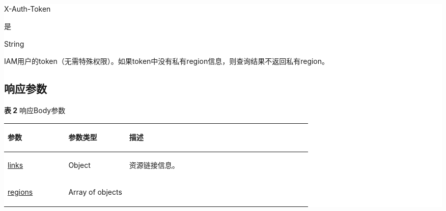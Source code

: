<tr id="zh-cn_topic_0221482446_row16294116173720"><td class="cellrowborder" valign="top" width="20%" headers="mcps1.2.5.1.1 "><p id="zh-cn_topic_0221482446_p92998643713"><a name="zh-cn_topic_0221482446_p92998643713"></a><a name="zh-cn_topic_0221482446_p92998643713"></a>X-Auth-Token</p>
</td>
<td class="cellrowborder" valign="top" width="20%" headers="mcps1.2.5.1.2 "><p id="zh-cn_topic_0221482446_p730018610376"><a name="zh-cn_topic_0221482446_p730018610376"></a><a name="zh-cn_topic_0221482446_p730018610376"></a>是</p>
</td>
<td class="cellrowborder" valign="top" width="10%" headers="mcps1.2.5.1.3 "><p id="zh-cn_topic_0221482446_p17300663376"><a name="zh-cn_topic_0221482446_p17300663376"></a><a name="zh-cn_topic_0221482446_p17300663376"></a>String</p>
</td>
<td class="cellrowborder" valign="top" width="50%" headers="mcps1.2.5.1.4 "><p id="zh-cn_topic_0221482446_p103010663715"><a name="zh-cn_topic_0221482446_p103010663715"></a><a name="zh-cn_topic_0221482446_p103010663715"></a>IAM用户的token（无需特殊权限）。如果token中没有私有region信息，则查询结果不返回私有region。</p>
</td>
</tr>
</tbody>
</table>

## 响应参数<a name="zh-cn_topic_0221482446_section23011965374"></a>

**表 2**  响应Body参数

<a name="zh-cn_topic_0221482446_responseParameter"></a>
<table><thead align="left"><tr id="zh-cn_topic_0221482446_row93026613713"><th class="cellrowborder" valign="top" width="20%" id="mcps1.2.4.1.1"><p id="zh-cn_topic_0221482446_p1930311619375"><a name="zh-cn_topic_0221482446_p1930311619375"></a><a name="zh-cn_topic_0221482446_p1930311619375"></a>参数</p>
</th>
<th class="cellrowborder" valign="top" width="20%" id="mcps1.2.4.1.2"><p id="zh-cn_topic_0221482446_p133041464375"><a name="zh-cn_topic_0221482446_p133041464375"></a><a name="zh-cn_topic_0221482446_p133041464375"></a>参数类型</p>
</th>
<th class="cellrowborder" valign="top" width="60%" id="mcps1.2.4.1.3"><p id="zh-cn_topic_0221482446_p1630417623714"><a name="zh-cn_topic_0221482446_p1630417623714"></a><a name="zh-cn_topic_0221482446_p1630417623714"></a>描述</p>
</th>
</tr>
</thead>
<tbody><tr id="zh-cn_topic_0221482446_row19302868372"><td class="cellrowborder" valign="top" width="20%" headers="mcps1.2.4.1.1 "><p id="zh-cn_topic_0221482446_p20305176153712"><a name="zh-cn_topic_0221482446_p20305176153712"></a><a name="zh-cn_topic_0221482446_p20305176153712"></a><a href="#zh-cn_topic_0221482446_response_Rs51Links">links</a></p>
</td>
<td class="cellrowborder" valign="top" width="20%" headers="mcps1.2.4.1.2 "><p id="zh-cn_topic_0221482446_p030666183715"><a name="zh-cn_topic_0221482446_p030666183715"></a><a name="zh-cn_topic_0221482446_p030666183715"></a>Object</p>
</td>
<td class="cellrowborder" valign="top" width="60%" headers="mcps1.2.4.1.3 "><p id="zh-cn_topic_0221482446_p13061362379"><a name="zh-cn_topic_0221482446_p13061362379"></a><a name="zh-cn_topic_0221482446_p13061362379"></a>资源链接信息。</p>
</td>
</tr>
<tr id="zh-cn_topic_0221482446_row630218663711"><td class="cellrowborder" valign="top" width="20%" headers="mcps1.2.4.1.1 "><p id="zh-cn_topic_0221482446_p163072618373"><a name="zh-cn_topic_0221482446_p163072618373"></a><a name="zh-cn_topic_0221482446_p163072618373"></a><a href="#zh-cn_topic_0221482446_response_Rs51RegionsArritem">regions</a></p>
</td>
<td class="cellrowborder" valign="top" width="20%" headers="mcps1.2.4.1.2 "><p id="zh-cn_topic_0221482446_p1030817673710"><a name="zh-cn_topic_0221482446_p1030817673710"></a><a name="zh-cn_topic_0221482446_p1030817673710"></a>Array of objects</p>
</td>